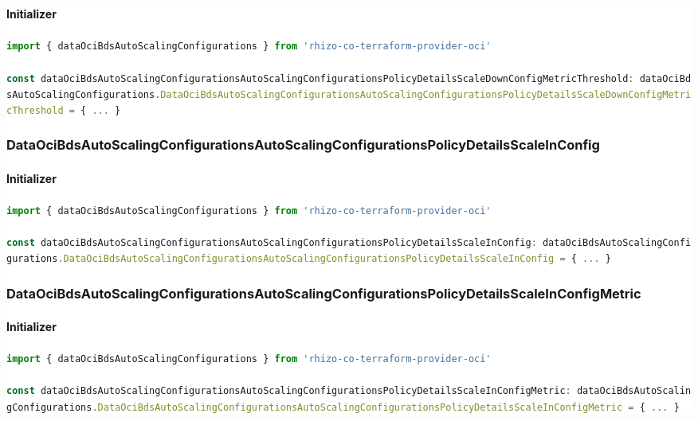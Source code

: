 #### Initializer <a name="Initializer" id="rhizo-co-terraform-provider-oci.dataOciBdsAutoScalingConfigurations.DataOciBdsAutoScalingConfigurationsAutoScalingConfigurationsPolicyDetailsScaleDownConfigMetricThreshold.Initializer"></a>

```typescript
import { dataOciBdsAutoScalingConfigurations } from 'rhizo-co-terraform-provider-oci'

const dataOciBdsAutoScalingConfigurationsAutoScalingConfigurationsPolicyDetailsScaleDownConfigMetricThreshold: dataOciBdsAutoScalingConfigurations.DataOciBdsAutoScalingConfigurationsAutoScalingConfigurationsPolicyDetailsScaleDownConfigMetricThreshold = { ... }
```


### DataOciBdsAutoScalingConfigurationsAutoScalingConfigurationsPolicyDetailsScaleInConfig <a name="DataOciBdsAutoScalingConfigurationsAutoScalingConfigurationsPolicyDetailsScaleInConfig" id="rhizo-co-terraform-provider-oci.dataOciBdsAutoScalingConfigurations.DataOciBdsAutoScalingConfigurationsAutoScalingConfigurationsPolicyDetailsScaleInConfig"></a>

#### Initializer <a name="Initializer" id="rhizo-co-terraform-provider-oci.dataOciBdsAutoScalingConfigurations.DataOciBdsAutoScalingConfigurationsAutoScalingConfigurationsPolicyDetailsScaleInConfig.Initializer"></a>

```typescript
import { dataOciBdsAutoScalingConfigurations } from 'rhizo-co-terraform-provider-oci'

const dataOciBdsAutoScalingConfigurationsAutoScalingConfigurationsPolicyDetailsScaleInConfig: dataOciBdsAutoScalingConfigurations.DataOciBdsAutoScalingConfigurationsAutoScalingConfigurationsPolicyDetailsScaleInConfig = { ... }
```


### DataOciBdsAutoScalingConfigurationsAutoScalingConfigurationsPolicyDetailsScaleInConfigMetric <a name="DataOciBdsAutoScalingConfigurationsAutoScalingConfigurationsPolicyDetailsScaleInConfigMetric" id="rhizo-co-terraform-provider-oci.dataOciBdsAutoScalingConfigurations.DataOciBdsAutoScalingConfigurationsAutoScalingConfigurationsPolicyDetailsScaleInConfigMetric"></a>

#### Initializer <a name="Initializer" id="rhizo-co-terraform-provider-oci.dataOciBdsAutoScalingConfigurations.DataOciBdsAutoScalingConfigurationsAutoScalingConfigurationsPolicyDetailsScaleInConfigMetric.Initializer"></a>

```typescript
import { dataOciBdsAutoScalingConfigurations } from 'rhizo-co-terraform-provider-oci'

const dataOciBdsAutoScalingConfigurationsAutoScalingConfigurationsPolicyDetailsScaleInConfigMetric: dataOciBdsAutoScalingConfigurations.DataOciBdsAutoScalingConfigurationsAutoScalingConfigurationsPolicyDetailsScaleInConfigMetric = { ... }
```
